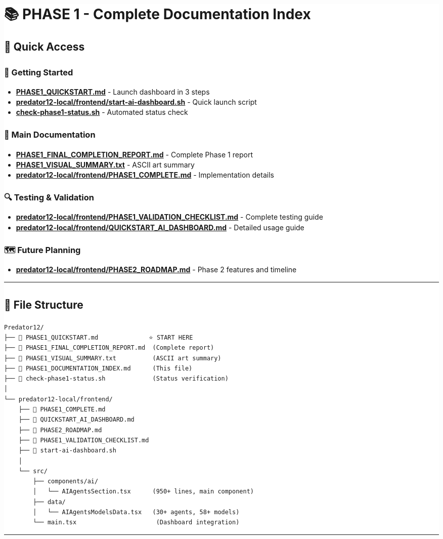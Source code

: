 # 📚 PHASE 1 - Complete Documentation Index

## 🎯 Quick Access

### 🚀 Getting Started
- **[PHASE1_QUICKSTART.md](./PHASE1_QUICKSTART.md)** - Launch dashboard in 3 steps
- **[predator12-local/frontend/start-ai-dashboard.sh](./predator12-local/frontend/start-ai-dashboard.sh)** - Quick launch script
- **[check-phase1-status.sh](./check-phase1-status.sh)** - Automated status check

### 📖 Main Documentation
- **[PHASE1_FINAL_COMPLETION_REPORT.md](./PHASE1_FINAL_COMPLETION_REPORT.md)** - Complete Phase 1 report
- **[PHASE1_VISUAL_SUMMARY.txt](./PHASE1_VISUAL_SUMMARY.txt)** - ASCII art summary
- **[predator12-local/frontend/PHASE1_COMPLETE.md](./predator12-local/frontend/PHASE1_COMPLETE.md)** - Implementation details

### 🔍 Testing & Validation
- **[predator12-local/frontend/PHASE1_VALIDATION_CHECKLIST.md](./predator12-local/frontend/PHASE1_VALIDATION_CHECKLIST.md)** - Complete testing guide
- **[predator12-local/frontend/QUICKSTART_AI_DASHBOARD.md](./predator12-local/frontend/QUICKSTART_AI_DASHBOARD.md)** - Detailed usage guide

### 🗺️ Future Planning
- **[predator12-local/frontend/PHASE2_ROADMAP.md](./predator12-local/frontend/PHASE2_ROADMAP.md)** - Phase 2 features and timeline

---

## 📂 File Structure

```
Predator12/
├── 📄 PHASE1_QUICKSTART.md              ⭐ START HERE
├── 📄 PHASE1_FINAL_COMPLETION_REPORT.md  (Complete report)
├── 📄 PHASE1_VISUAL_SUMMARY.txt          (ASCII art summary)
├── 📄 PHASE1_DOCUMENTATION_INDEX.md      (This file)
├── 🔧 check-phase1-status.sh             (Status verification)
│
└── predator12-local/frontend/
    ├── 📄 PHASE1_COMPLETE.md
    ├── 📄 QUICKSTART_AI_DASHBOARD.md
    ├── 📄 PHASE2_ROADMAP.md
    ├── 📄 PHASE1_VALIDATION_CHECKLIST.md
    ├── 🔧 start-ai-dashboard.sh
    │
    └── src/
        ├── components/ai/
        │   └── AIAgentsSection.tsx      (950+ lines, main component)
        ├── data/
        │   └── AIAgentsModelsData.tsx   (30+ agents, 58+ models)
        └── main.tsx                      (Dashboard integration)
```

---
